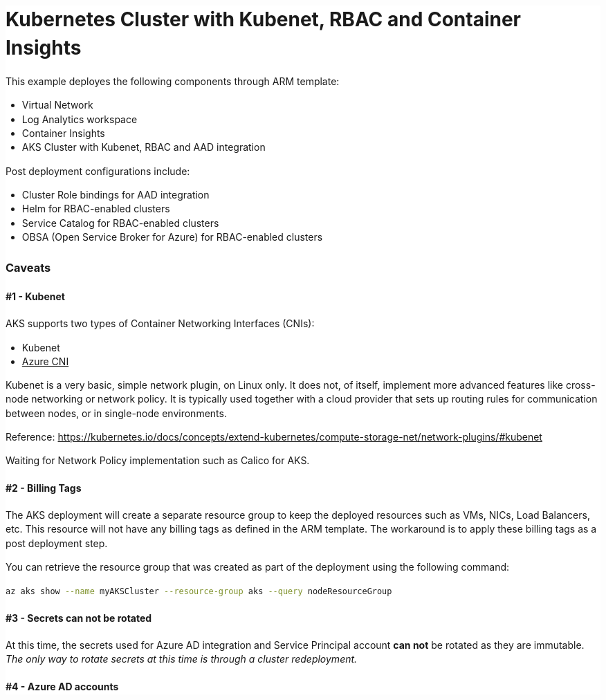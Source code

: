 # Kubernetes Cluster with Kubenet, RBAC and Container Insights

This example deployes the following components through ARM template:

* Virtual Network
* Log Analytics workspace
* Container Insights
* AKS Cluster with Kubenet, RBAC and AAD integration

Post deployment configurations include:

* Cluster Role bindings for AAD integration
* Helm for RBAC-enabled clusters
* Service Catalog for RBAC-enabled clusters
* OBSA (Open Service Broker for Azure) for RBAC-enabled clusters 

### Caveats

#### #1 - Kubenet

AKS supports two types of Container Networking Interfaces (CNIs):

* Kubenet
* [Azure CNI](../azurecni-rbac)

Kubenet is a very basic, simple network plugin, on Linux only. It does not, of itself, implement more advanced features like cross-node networking or network policy. It is typically used together with a cloud provider that sets up routing rules for communication between nodes, or in single-node environments.

Reference: https://kubernetes.io/docs/concepts/extend-kubernetes/compute-storage-net/network-plugins/#kubenet

Waiting for Network Policy implementation such as Calico for AKS.

#### #2 - Billing Tags

The AKS deployment will create a separate resource group to keep the deployed resources such as VMs, NICs, Load Balancers, etc.   This resource will not have any billing tags as defined in the ARM template.  The workaround is to apply these billing tags as a post deployment step.

You can retrieve the resource group that was created as part of the deployment using the following command:

```bash
az aks show --name myAKSCluster --resource-group aks --query nodeResourceGroup
```

#### #3 - Secrets can not be rotated

At this time, the secrets used for Azure AD integration and Service Principal account **can not** be rotated as they are immutable.  *The only way to rotate secrets at this time is through a cluster redeployment.*

#### #4 - Azure AD accounts
